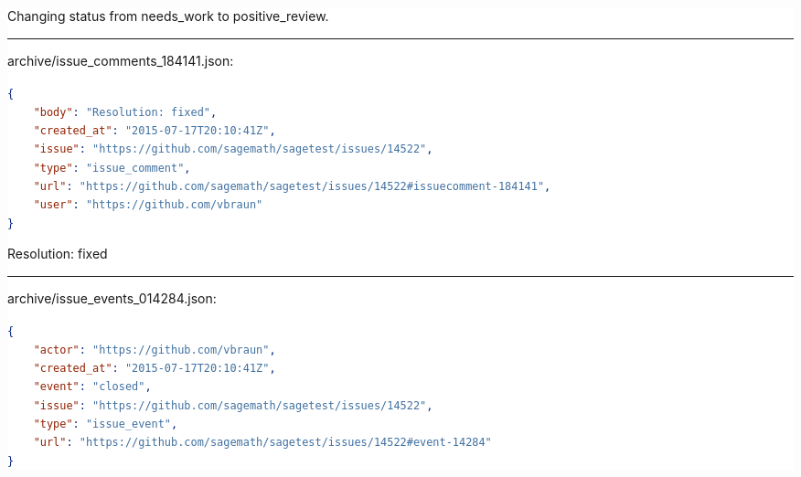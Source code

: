 Changing status from needs_work to positive_review.



---

archive/issue_comments_184141.json:
```json
{
    "body": "Resolution: fixed",
    "created_at": "2015-07-17T20:10:41Z",
    "issue": "https://github.com/sagemath/sagetest/issues/14522",
    "type": "issue_comment",
    "url": "https://github.com/sagemath/sagetest/issues/14522#issuecomment-184141",
    "user": "https://github.com/vbraun"
}
```

Resolution: fixed



---

archive/issue_events_014284.json:
```json
{
    "actor": "https://github.com/vbraun",
    "created_at": "2015-07-17T20:10:41Z",
    "event": "closed",
    "issue": "https://github.com/sagemath/sagetest/issues/14522",
    "type": "issue_event",
    "url": "https://github.com/sagemath/sagetest/issues/14522#event-14284"
}
```
